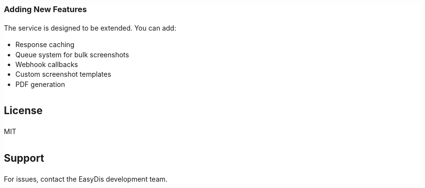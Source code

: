### Adding New Features

The service is designed to be extended. You can add:
- Response caching
- Queue system for bulk screenshots
- Webhook callbacks
- Custom screenshot templates
- PDF generation

## License

MIT

## Support

For issues, contact the EasyDis development team.
